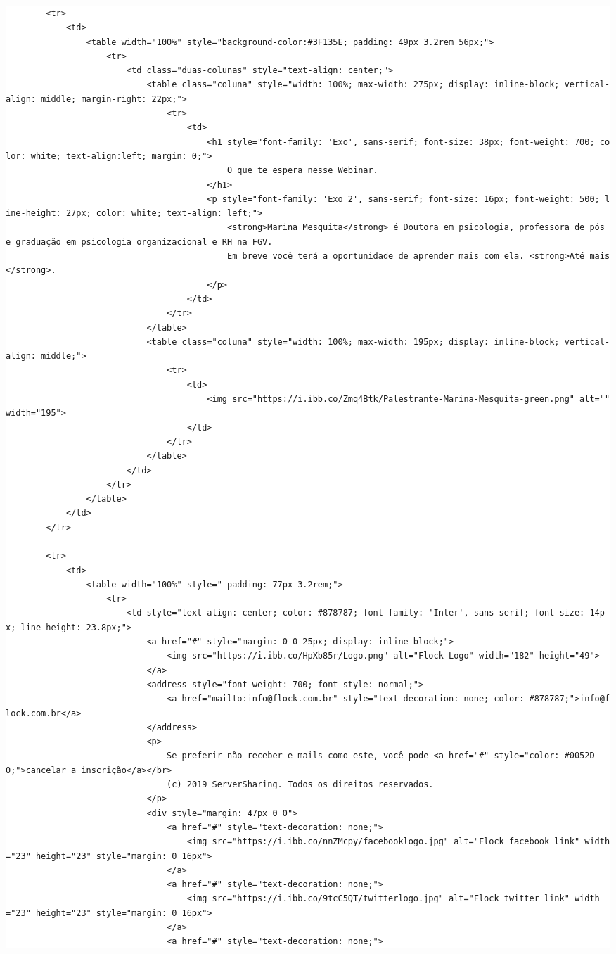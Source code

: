             <tr>
                <td>
                    <table width="100%" style="background-color:#3F135E; padding: 49px 3.2rem 56px;">
                        <tr>
                            <td class="duas-colunas" style="text-align: center;">
                                <table class="coluna" style="width: 100%; max-width: 275px; display: inline-block; vertical-align: middle; margin-right: 22px;">
                                    <tr>
                                        <td>
                                            <h1 style="font-family: 'Exo', sans-serif; font-size: 38px; font-weight: 700; color: white; text-align:left; margin: 0;">
                                                O que te espera nesse Webinar.
                                            </h1>
                                            <p style="font-family: 'Exo 2', sans-serif; font-size: 16px; font-weight: 500; line-height: 27px; color: white; text-align: left;">
                                                <strong>Marina Mesquita</strong> é Doutora em psicologia, professora de pós e graduação em psicologia organizacional e RH na FGV. 
                                                Em breve você terá a oportunidade de aprender mais com ela. <strong>Até mais</strong>.
                                            </p>
                                        </td>
                                    </tr>
                                </table>
                                <table class="coluna" style="width: 100%; max-width: 195px; display: inline-block; vertical-align: middle;">
                                    <tr>
                                        <td> 
                                            <img src="https://i.ibb.co/Zmq4Btk/Palestrante-Marina-Mesquita-green.png" alt="" width="195">
                                        </td>
                                    </tr>
                                </table>
                            </td>
                        </tr>
                    </table>
                </td>
            </tr>

            <tr>
                <td>
                    <table width="100%" style=" padding: 77px 3.2rem;">
                        <tr>
                            <td style="text-align: center; color: #878787; font-family: 'Inter', sans-serif; font-size: 14px; line-height: 23.8px;">
                                <a href="#" style="margin: 0 0 25px; display: inline-block;">
                                    <img src="https://i.ibb.co/HpXb85r/Logo.png" alt="Flock Logo" width="182" height="49">
                                </a>
                                <address style="font-weight: 700; font-style: normal;">
                                    <a href="mailto:info@flock.com.br" style="text-decoration: none; color: #878787;">info@flock.com.br</a>
                                </address>
                                <p>
                                    Se preferir não receber e-mails como este, você pode <a href="#" style="color: #0052D0;">cancelar a inscrição</a></br> 
                                    (c) 2019 ServerSharing. Todos os direitos reservados.
                                </p>
                                <div style="margin: 47px 0 0">
                                    <a href="#" style="text-decoration: none;">
                                        <img src="https://i.ibb.co/nnZMcpy/facebooklogo.jpg" alt="Flock facebook link" width="23" height="23" style="margin: 0 16px">
                                    </a>
                                    <a href="#" style="text-decoration: none;">
                                        <img src="https://i.ibb.co/9tcC5QT/twitterlogo.jpg" alt="Flock twitter link" width="23" height="23" style="margin: 0 16px">
                                    </a>
                                    <a href="#" style="text-decoration: none;">